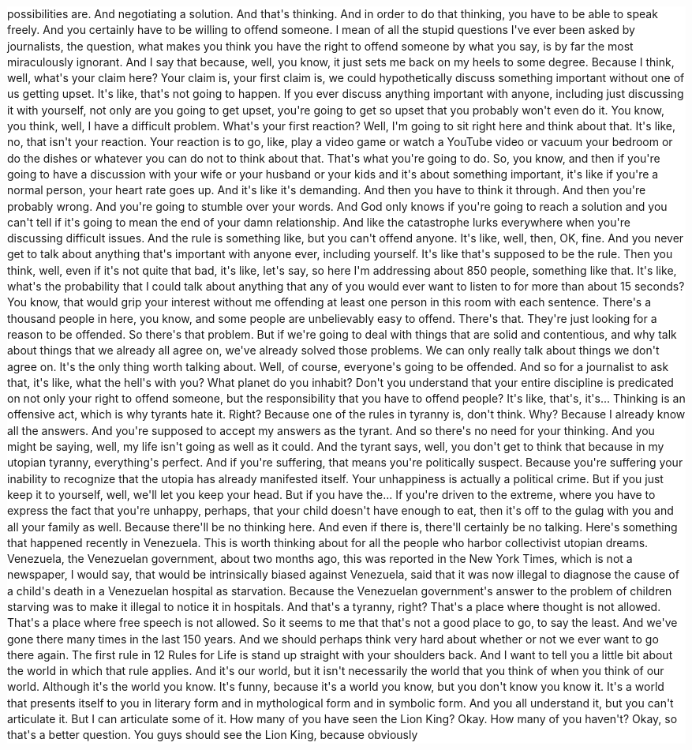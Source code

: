possibilities are. And negotiating a solution. And that's thinking. And in order to do that thinking, you have to be able to speak freely. And you certainly have to be willing to offend someone. I mean of all the stupid questions I've ever been asked by journalists, the question, what makes you think you have the right to offend someone by what you say, is by far the most miraculously ignorant. And I say that because, well, you know, it just sets me back on my heels to some degree. Because I think, well, what's your claim here? Your claim is, your first claim is, we could hypothetically discuss something important without one of us getting upset. It's like, that's not going to happen. If you ever discuss anything important with anyone, including just discussing it with yourself, not only are you going to get upset, you're going to get so upset that you probably won't even do it. You know, you think, well, I have a difficult problem. What's your first reaction? Well, I'm going to sit right here and think about that. It's like, no, that isn't your reaction. Your reaction is to go, like, play a video game or watch a YouTube video or vacuum your bedroom or do the dishes or whatever you can do not to think about that. That's what you're going to do. So, you know, and then if you're going to have a discussion with your wife or your husband or your kids and it's about something important, it's like if you're a normal person, your heart rate goes up. And it's like it's demanding. And then you have to think it through. And then you're probably wrong. And you're going to stumble over your words. And God only knows if you're going to reach a solution and you can't tell if it's going to mean the end of your damn relationship. And like the catastrophe lurks everywhere when you're discussing difficult issues. And the rule is something like, but you can't offend anyone. It's like, well, then, OK, fine. And you never get to talk about anything that's important with anyone ever, including yourself. It's like that's supposed to be the rule. Then you think, well, even if it's not quite that bad, it's like, let's say, so here I'm addressing about 850 people, something like that. It's like, what's the probability that I could talk about anything that any of you would ever want to listen to for more than about 15 seconds? You know, that would grip your interest without me offending at least one person in this room with each sentence. There's a thousand people in here, you know, and some people are unbelievably easy to offend. There's that. They're just looking for a reason to be offended. So there's that problem. But if we're going to deal with things that are solid and contentious, and why talk about things that we already all agree on, we've already solved those problems. We can only really talk about things we don't agree on. It's the only thing worth talking about. Well, of course, everyone's going to be offended. And so for a journalist to ask that, it's like, what the hell's with you? What planet do you inhabit? Don't you understand that your entire discipline is predicated on not only your right to offend someone, but the responsibility that you have to offend people? It's like, that's, it's... Thinking is an offensive act, which is why tyrants hate it. Right? Because one of the rules in tyranny is, don't think. Why? Because I already know all the answers. And you're supposed to accept my answers as the tyrant. And so there's no need for your thinking. And you might be saying, well, my life isn't going as well as it could. And the tyrant says, well, you don't get to think that because in my utopian tyranny, everything's perfect. And if you're suffering, that means you're politically suspect. Because you're suffering your inability to recognize that the utopia has already manifested itself. Your unhappiness is actually a political crime. But if you just keep it to yourself, well, we'll let you keep your head. But if you have the... If you're driven to the extreme, where you have to express the fact that you're unhappy, perhaps, that your child doesn't have enough to eat, then it's off to the gulag with you and all your family as well. Because there'll be no thinking here. And even if there is, there'll certainly be no talking. Here's something that happened recently in Venezuela. This is worth thinking about for all the people who harbor collectivist utopian dreams. Venezuela, the Venezuelan government, about two months ago, this was reported in the New York Times, which is not a newspaper, I would say, that would be intrinsically biased against Venezuela, said that it was now illegal to diagnose the cause of a child's death in a Venezuelan hospital as starvation. Because the Venezuelan government's answer to the problem of children starving was to make it illegal to notice it in hospitals. And that's a tyranny, right? That's a place where thought is not allowed. That's a place where free speech is not allowed. So it seems to me that that's not a good place to go, to say the least. And we've gone there many times in the last 150 years. And we should perhaps think very hard about whether or not we ever want to go there again. The first rule in 12 Rules for Life is stand up straight with your shoulders back. And I want to tell you a little bit about the world in which that rule applies. And it's our world, but it isn't necessarily the world that you think of when you think of our world. Although it's the world you know. It's funny, because it's a world you know, but you don't know you know it. It's a world that presents itself to you in literary form and in mythological form and in symbolic form. And you all understand it, but you can't articulate it. But I can articulate some of it. How many of you have seen the Lion King? Okay. How many of you haven't? Okay, so that's a better question. You guys should see the Lion King, because obviously